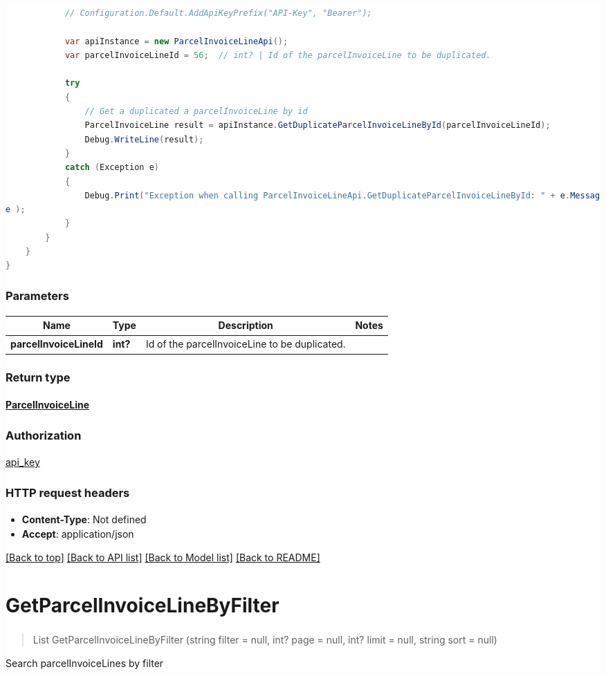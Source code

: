 ```csharp
            // Configuration.Default.AddApiKeyPrefix("API-Key", "Bearer");

            var apiInstance = new ParcelInvoiceLineApi();
            var parcelInvoiceLineId = 56;  // int? | Id of the parcelInvoiceLine to be duplicated.

            try
            {
                // Get a duplicated a parcelInvoiceLine by id
                ParcelInvoiceLine result = apiInstance.GetDuplicateParcelInvoiceLineById(parcelInvoiceLineId);
                Debug.WriteLine(result);
            }
            catch (Exception e)
            {
                Debug.Print("Exception when calling ParcelInvoiceLineApi.GetDuplicateParcelInvoiceLineById: " + e.Message );
            }
        }
    }
}
```

### Parameters

Name | Type | Description  | Notes
------------- | ------------- | ------------- | -------------
 **parcelInvoiceLineId** | **int?**| Id of the parcelInvoiceLine to be duplicated. | 

### Return type

[**ParcelInvoiceLine**](ParcelInvoiceLine.md)

### Authorization

[api_key](../README.md#api_key)

### HTTP request headers

 - **Content-Type**: Not defined
 - **Accept**: application/json

[[Back to top]](#) [[Back to API list]](../README.md#documentation-for-api-endpoints) [[Back to Model list]](../README.md#documentation-for-models) [[Back to README]](../README.md)

<a name="getparcelinvoicelinebyfilter"></a>
# **GetParcelInvoiceLineByFilter**
> List<ParcelInvoiceLine> GetParcelInvoiceLineByFilter (string filter = null, int? page = null, int? limit = null, string sort = null)

Search parcelInvoiceLines by filter
